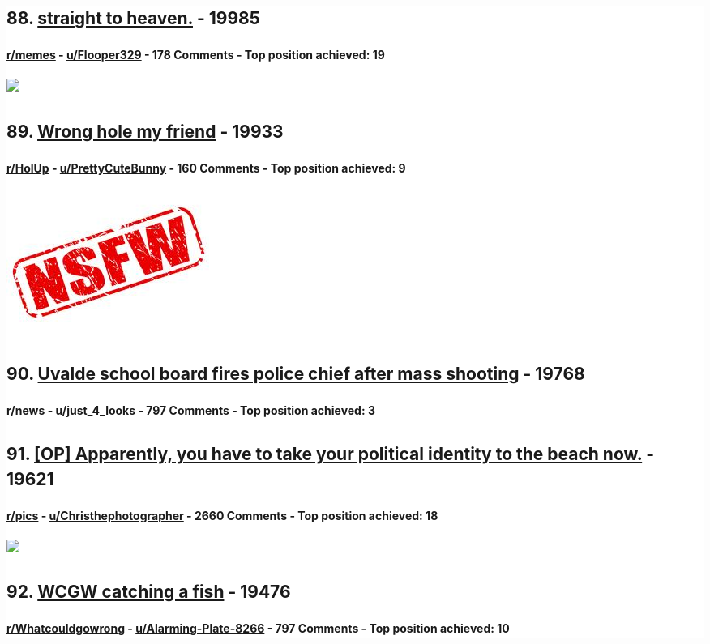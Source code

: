 ## 88. [straight to heaven.](http://reddit.com/r/memes/comments/wwlw31/straight_to_heaven/) - 19985
#### [r/memes](http://reddit.com/r/memes) - [u/Flooper329](http://reddit.com/u/Flooper329) - 178 Comments - Top position achieved: 19

<a href="https://i.redd.it/x0nnrgpefoj91.jpg"><img src="https://b.thumbs.redditmedia.com/ec_1XKzy5xNHlgFephJy_2UDW1fNLsShyRnKyriDk4U.jpg"></img></a>

## 89. [Wrong hole my friend](http://reddit.com/r/HolUp/comments/wwbgof/wrong_hole_my_friend/) - 19933
#### [r/HolUp](http://reddit.com/r/HolUp) - [u/PrettyCuteBunny](http://reddit.com/u/PrettyCuteBunny) - 160 Comments - Top position achieved: 9

<a href="https://i.redd.it/y10808vvplj91.jpg"><img src="https://github.com/mgerb/top-of-reddit/raw/master/nsfw.jpg"></img></a>

## 90. [Uvalde school board fires police chief after mass shooting](http://reddit.com/r/news/comments/wwzcy1/uvalde_school_board_fires_police_chief_after_mass/) - 19768
#### [r/news](http://reddit.com/r/news) - [u/just_4_looks](http://reddit.com/u/just_4_looks) - 797 Comments - Top position achieved: 3

## 91. [[OP] Apparently, you have to take your political identity to the beach now.](http://reddit.com/r/pics/comments/wwoqvg/op_apparently_you_have_to_take_your_political/) - 19621
#### [r/pics](http://reddit.com/r/pics) - [u/Christhephotographer](http://reddit.com/u/Christhephotographer) - 2660 Comments - Top position achieved: 18

<a href="https://i.redd.it/c21mtbxuzoj91.jpg"><img src="https://a.thumbs.redditmedia.com/Qr4cH1NmdrdxTac8wT3MbN-cNBU7uJear0HT6UeWwP8.jpg"></img></a>

## 92. [WCGW catching a fish](http://reddit.com/r/Whatcouldgowrong/comments/wwi5dv/wcgw_catching_a_fish/) - 19476
#### [r/Whatcouldgowrong](http://reddit.com/r/Whatcouldgowrong) - [u/Alarming-Plate-8266](http://reddit.com/u/Alarming-Plate-8266) - 797 Comments - Top position achieved: 10
